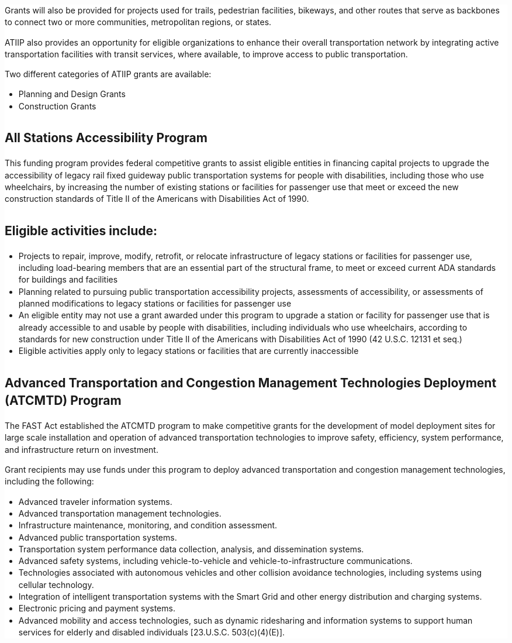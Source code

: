 Grants will also be provided for projects used for trails, pedestrian facilities, bikeways, and other routes that serve as backbones to connect two or more communities, metropolitan regions, or states.

ATIIP also provides an opportunity for eligible organizations to enhance their overall transportation network by integrating active transportation facilities with transit services, where available, to improve access to public transportation.

Two different categories of ATIIP grants are available:

- Planning and Design Grants
- Construction Grants

## All Stations Accessibility Program

This funding program provides federal competitive grants to assist eligible entities in financing capital projects to upgrade the accessibility of legacy rail fixed guideway public transportation systems for people with disabilities, including those who use wheelchairs, by increasing the number of existing stations or facilities for passenger use that meet or exceed the new construction standards of Title II of the Americans with Disabilities Act of 1990.

## Eligible activities include:

- Projects to repair, improve, modify, retrofit, or relocate infrastructure of legacy stations or facilities for passenger use, including load-bearing members that are an essential part of the structural frame, to meet or exceed current ADA standards for buildings and facilities
- Planning related to pursuing public transportation accessibility projects, assessments of accessibility, or assessments of planned modifications to legacy stations or facilities for passenger use
- An eligible entity may not use a grant awarded under this program to upgrade a station or facility for passenger use that is already accessible to and usable by people with disabilities, including individuals who use wheelchairs, according to standards for new construction under Title II of the Americans with Disabilities Act of 1990 (42 U.S.C. 12131 et seq.)
- Eligible activities apply only to legacy stations or facilities that are currently inaccessible

## Advanced Transportation and Congestion Management Technologies Deployment (ATCMTD) Program

The FAST Act established the ATCMTD program to make competitive grants for the development of model deployment sites for large scale installation and operation of advanced transportation technologies to improve safety, efficiency, system performance, and infrastructure return on investment.

Grant recipients may use funds under this program to deploy advanced transportation and congestion management technologies, including the following:

- Advanced traveler information systems.
- Advanced transportation management technologies.
- Infrastructure maintenance, monitoring, and condition assessment.
- Advanced public transportation systems.
- Transportation system performance data collection, analysis, and dissemination systems.
- Advanced safety systems, including vehicle-to-vehicle and vehicle-to-infrastructure communications.
- Technologies associated with autonomous vehicles and other collision avoidance technologies, including systems using cellular technology.
- Integration of intelligent transportation systems with the Smart Grid and other energy distribution and charging systems.
- Electronic pricing and payment systems.
- Advanced mobility and access technologies, such as dynamic ridesharing and information systems to support human services for elderly and disabled individuals [23.U.S.C. 503(c)(4)(E)].
